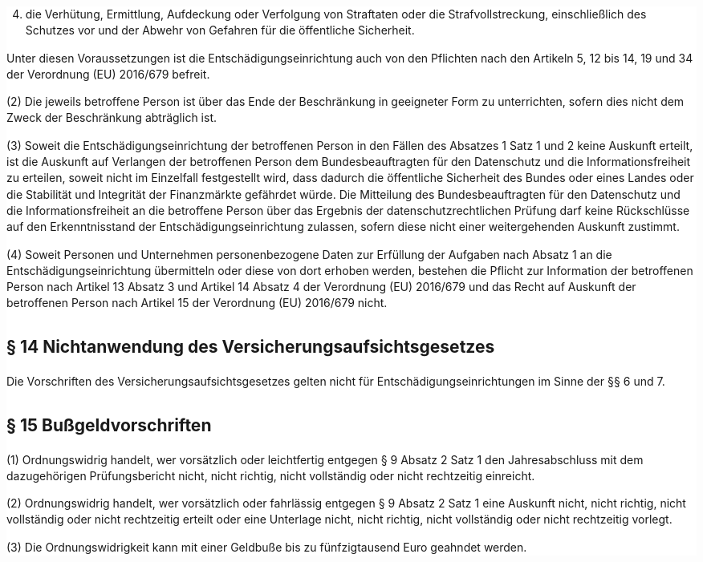 
4.  die Verhütung, Ermittlung, Aufdeckung oder Verfolgung von Straftaten
    oder die Strafvollstreckung, einschließlich des Schutzes vor und der
    Abwehr von Gefahren für die öffentliche Sicherheit.



Unter diesen Voraussetzungen ist die Entschädigungseinrichtung auch
von den Pflichten nach den Artikeln 5, 12 bis 14, 19 und 34 der
Verordnung (EU) 2016/679 befreit.

(2) Die jeweils betroffene Person ist über das Ende der Beschränkung
in geeigneter Form zu unterrichten, sofern dies nicht dem Zweck der
Beschränkung abträglich ist.

(3) Soweit die Entschädigungseinrichtung der betroffenen Person in den
Fällen des Absatzes 1 Satz 1 und 2 keine Auskunft erteilt, ist die
Auskunft auf Verlangen der betroffenen Person dem Bundesbeauftragten
für den Datenschutz und die Informationsfreiheit zu erteilen, soweit
nicht im Einzelfall festgestellt wird, dass dadurch die öffentliche
Sicherheit des Bundes oder eines Landes oder die Stabilität und
Integrität der Finanzmärkte gefährdet würde. Die Mitteilung des
Bundesbeauftragten für den Datenschutz und die Informationsfreiheit an
die betroffene Person über das Ergebnis der datenschutzrechtlichen
Prüfung darf keine Rückschlüsse auf den Erkenntnisstand der
Entschädigungseinrichtung zulassen, sofern diese nicht einer
weitergehenden Auskunft zustimmt.

(4) Soweit Personen und Unternehmen personenbezogene Daten zur
Erfüllung der Aufgaben nach Absatz 1 an die Entschädigungseinrichtung
übermitteln oder diese von dort erhoben werden, bestehen die Pflicht
zur Information der betroffenen Person nach Artikel 13 Absatz 3 und
Artikel 14 Absatz 4 der Verordnung (EU) 2016/679 und das Recht auf
Auskunft der betroffenen Person nach Artikel 15 der Verordnung (EU)
2016/679 nicht.


## § 14 Nichtanwendung des Versicherungsaufsichtsgesetzes

Die Vorschriften des Versicherungsaufsichtsgesetzes gelten nicht für
Entschädigungseinrichtungen im Sinne der §§ 6 und 7.


## § 15 Bußgeldvorschriften

(1) Ordnungswidrig handelt, wer vorsätzlich oder leichtfertig entgegen
§ 9 Absatz 2 Satz 1 den Jahresabschluss mit dem dazugehörigen
Prüfungsbericht nicht, nicht richtig, nicht vollständig oder nicht
rechtzeitig einreicht.

(2) Ordnungswidrig handelt, wer vorsätzlich oder fahrlässig entgegen §
9 Absatz 2 Satz 1 eine Auskunft nicht, nicht richtig, nicht
vollständig oder nicht rechtzeitig erteilt oder eine Unterlage nicht,
nicht richtig, nicht vollständig oder nicht rechtzeitig vorlegt.

(3) Die Ordnungswidrigkeit kann mit einer Geldbuße bis zu
fünfzigtausend Euro geahndet werden.
